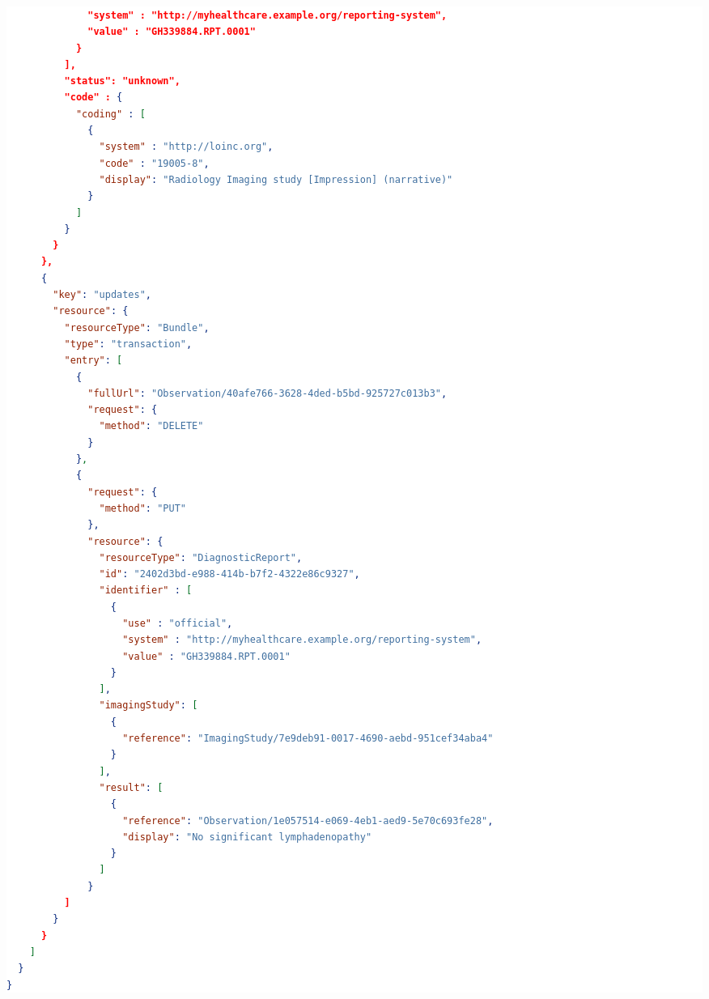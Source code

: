 ```json
              "system" : "http://myhealthcare.example.org/reporting-system",
              "value" : "GH339884.RPT.0001"
            }
          ],
          "status": "unknown",
          "code" : {
            "coding" : [
              {
                "system" : "http://loinc.org",
                "code" : "19005-8",
                "display": "Radiology Imaging study [Impression] (narrative)"
              }
            ]
          }
        }
      },
      {
        "key": "updates",
        "resource": {
          "resourceType": "Bundle",
          "type": "transaction",
          "entry": [
            {
              "fullUrl": "Observation/40afe766-3628-4ded-b5bd-925727c013b3",
              "request": {
                "method": "DELETE"
              }
            },
            {
              "request": {
                "method": "PUT"
              },
              "resource": {
                "resourceType": "DiagnosticReport",
                "id": "2402d3bd-e988-414b-b7f2-4322e86c9327",
                "identifier" : [
                  {
                    "use" : "official",
                    "system" : "http://myhealthcare.example.org/reporting-system",
                    "value" : "GH339884.RPT.0001"
                  }
                ],
                "imagingStudy": [
                  {
                    "reference": "ImagingStudy/7e9deb91-0017-4690-aebd-951cef34aba4"
                  }
                ],
                "result": [
                  {
                    "reference": "Observation/1e057514-e069-4eb1-aed9-5e70c693fe28",
                    "display": "No significant lymphadenopathy"
                  }
                ]
              }
          ]
        }
      }
    ]
  }
}
```
